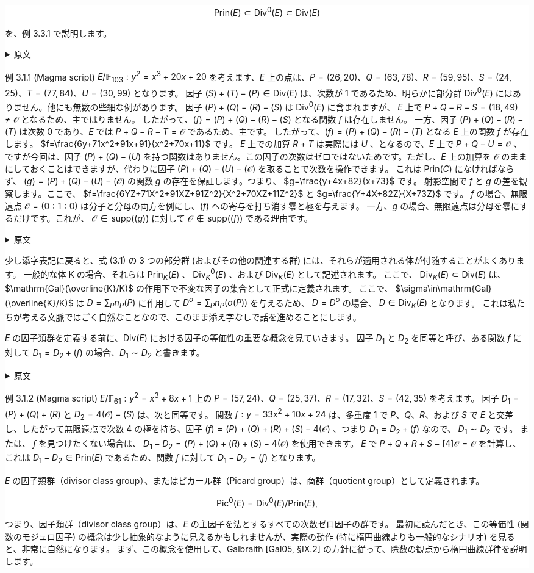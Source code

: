 $$\mathrm{Prin}(E)\subset\mathrm{Div}^0(E)\subset\mathrm{Div}(E)\tag{3.1}$$

を、例 3.3.1 で説明します。

<details><summary>原文</summary></details>

例 3.1.1 (Magma script)
$E/\mathbb{F}_{103}:y^2=x^3+20x+20$ を考えます、$E$ 上の点は、$P=(26,20)$、$Q=(63,78)$、$R=(59,95)$、$S=(24,25)$、$T=(77,84)$、$U=(30,99)$ となります。
因子 $(S)+(T)−(P)\in\mathrm{Div}(E)$ は、次数が $1$ であるため、明らかに部分群 $\mathrm{Div}^0(E)$ にはありません。他にも無数の些細な例があります。
因子 $(P)+(Q)−(R)−(S)$ は $\mathrm{Div}^0(E)$ に含まれますが、 $E$ 上で $P+Q−R−S=(18,49)\ne\mathcal{O}$ となるため、主ではりません。
したがって、$(f)=(P)+(Q)−(R)−(S)$ となる関数 $f$ は存在しません。
一方、因子 $(P)+(Q)−(R)−(T)$ は次数 $0$ であり、$E$ では $P+Q−R−T=\mathcal{O}$ であるため、主です。
したがって、$(f)=(P)+(Q)−(R)−(T)$ となる $E$ 上の関数 $f$ が存在します。 $f=\frac{6y+71x^2+91x+91}{x^2+70x+11}$ です。
$E$ 上での加算 $R+T$ は実際には $U$ 、となるので、$E$ 上で $P+Q−U=\mathcal{O}$ 、ですが今回は、因子 $(P)+(Q)−(U)$ を持つ関数はありません。この因子の次数はゼロではないためです。ただし、$E$ 上の加算を $\mathcal{O}$ のままにしておくことはできますが、代わりに因子 $(P)+(Q)−(U)−(\mathcal{O})$ を取ることで次数を操作できます。
これは $\mathrm{Prin}(C)$ になければならず、 $(g)=(P)+(Q)−(U)−(\mathcal{O})$ の関数 $g$ の存在を保証します。つまり、 $g=\frac{y+4x+82}{x+73}$ です。
射影空間で $f$ と $g$ の差を観察します。ここで、 $f=\frac{6YZ+71X^2+91XZ+91Z^2}{X^2+70XZ+11Z^2}$ と $g=\frac{Y+4X+82Z}{X+73Z}$ です。
$f$ の場合、無限遠点 $\mathcal{O}=(0:1:0)$ は分子と分母の両方を例にし、$(f)$ への寄与を打ち消す零と極を与えます。
一方、$g$ の場合、無限遠点は分母を零にするだけです。これが、 $\mathcal{O}\in\mathrm{supp}((g))$ に対して $\mathcal{O}\notin\mathrm{supp}((f))$ である理由です。

<details><summary>原文</summary></details>

少し添字表記に戻ると、式 (3.1) の 3 つの部分群 (およびその他の関連する群) には、それらが適用される体が付随することがよくあります。 一般的な体 K の場合、それらは $\mathrm{Prin}_K(E)$ 、 $\mathrm{Div}^0_K(E)$ 、および $\mathrm{Div}_K(E)$ として記述されます。
ここで、 $\mathrm{Div}_K(E)\subset\mathrm{Div}(E)$ は、 $\mathrm{Gal}(\overline{K}/K)$ の作用下で不変な因子の集合として正式に定義されます。
ここで、 $\sigma\in\mathrm{Gal}(\overline{K}/K)$ は $D=\sum_Pn_P(P)$ に作用して $D^{\sigma}=\sum_Pn_P(\sigma(P))$ を与えるため、 $D=D^{\sigma}$ の場合、 $D\in\mathrm{Div}_K(E)$ となります。
これは私たちが考える文脈ではごく自然なことなので、このまま添え字なしで話を進めることにします。

$E$ の因子類群を定義する前に、$\mathrm{Div}(E)$ における因子の等価性の重要な概念を見ていきます。
因子 $D_1$ と $D_2$ を同等と呼び、ある関数 $f$ に対して $D_1=D_2+(f)$ の場合、$D_1\sim D_2$ と書きます。

<details><summary>原文</summary></details>

例 3.1.2 (Magma script)
$E/\mathbb{F}_{61}:y^2=x^3+8x+1$ 上の $P=(57,24)$、$Q=(25,37)$、$R=(17,32)$、$S=(42,35)$ を考えます。
因子 $D_1=(P)+(Q)+(R)$ と $D_2=4(\mathcal{O})−(S)$ は、次と同等です。
関数 $f:y=33x^2+10x+24$ は、多重度 $1$ で $P$、$Q$、$R$、および $S$ で $E$ と交差し、したがって無限遠点で次数 $4$ の極を持ち、因子 $(f)=(P)+(Q)+(R)+(S)−4(\mathcal{O})$ 、つまり $D_1=D_2+(f)$ なので、 $D_1\sim D_2$ です。
または、 $f$ を見つけたくない場合は、 $D_1−D_2=(P)+(Q)+(R)+(S)−4(\mathcal{O})$ を使用できます。 $E$ で $P+Q+R+S−[4]\mathcal{O}=\mathcal{O}$ を計算し、これは $D_1−D_2\in\mathrm{Prin}(E)$ であるため、関数 $f$ に対して $D_1−D_2=(f)$ となります。

$E$ の因子類群（divisor class group）、またはピカール群（Picard group）は、商群（quotient group）として定義されます。

$$\mathrm{Pic}^0(E)=\mathrm{Div}^0(E)/\mathrm{Prin}(E),\tag{3.2}$$

つまり、因子類群（divisor class group）は、$E$ の主因子を法とするすべての次数ゼロ因子の群です。
最初に読んだとき、この等価性 (関数のモジュロ因子) の概念は少し抽象的なように見えるかもしれませんが、実際の動作 (特に楕円曲線よりも一般的なシナリオ) を見ると、非常に自然になります。
まず、この概念を使用して、Galbraith [Gal05, §IX.2] の方針に従って、除数の観点から楕円曲線群律を説明します。
